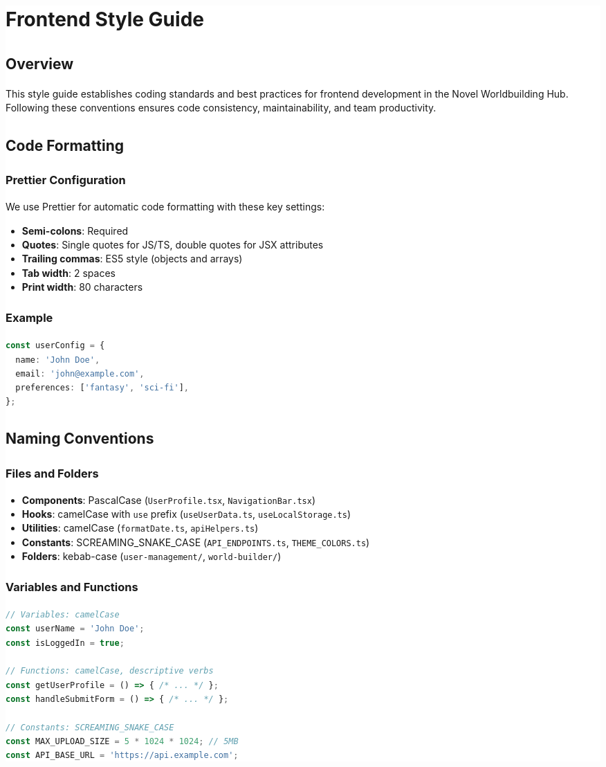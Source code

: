 # Frontend Style Guide

## Overview

This style guide establishes coding standards and best practices for frontend development in the Novel Worldbuilding Hub. Following these conventions ensures code consistency, maintainability, and team productivity.

## Code Formatting

### Prettier Configuration
We use Prettier for automatic code formatting with these key settings:
- **Semi-colons**: Required
- **Quotes**: Single quotes for JS/TS, double quotes for JSX attributes
- **Trailing commas**: ES5 style (objects and arrays)
- **Tab width**: 2 spaces
- **Print width**: 80 characters

### Example
```typescript
const userConfig = {
  name: 'John Doe',
  email: 'john@example.com',
  preferences: ['fantasy', 'sci-fi'],
};
```

## Naming Conventions

### Files and Folders
- **Components**: PascalCase (`UserProfile.tsx`, `NavigationBar.tsx`)
- **Hooks**: camelCase with `use` prefix (`useUserData.ts`, `useLocalStorage.ts`)
- **Utilities**: camelCase (`formatDate.ts`, `apiHelpers.ts`)
- **Constants**: SCREAMING_SNAKE_CASE (`API_ENDPOINTS.ts`, `THEME_COLORS.ts`)
- **Folders**: kebab-case (`user-management/`, `world-builder/`)

### Variables and Functions
```typescript
// Variables: camelCase
const userName = 'John Doe';
const isLoggedIn = true;

// Functions: camelCase, descriptive verbs
const getUserProfile = () => { /* ... */ };
const handleSubmitForm = () => { /* ... */ };

// Constants: SCREAMING_SNAKE_CASE
const MAX_UPLOAD_SIZE = 5 * 1024 * 1024; // 5MB
const API_BASE_URL = 'https://api.example.com';
```
